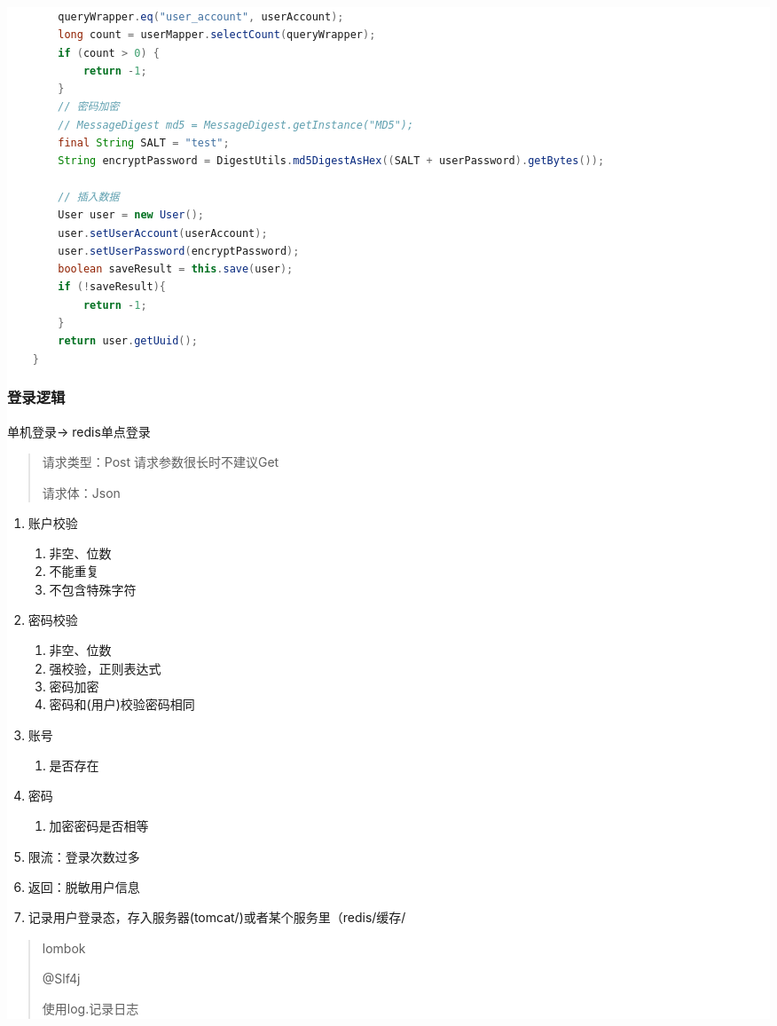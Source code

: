 ```java
        queryWrapper.eq("user_account", userAccount);
        long count = userMapper.selectCount(queryWrapper);
        if (count > 0) {
            return -1;
        }
        // 密码加密
        // MessageDigest md5 = MessageDigest.getInstance("MD5");
        final String SALT = "test";
        String encryptPassword = DigestUtils.md5DigestAsHex((SALT + userPassword).getBytes());

        // 插入数据
        User user = new User();
        user.setUserAccount(userAccount);
        user.setUserPassword(encryptPassword);
        boolean saveResult = this.save(user);
        if (!saveResult){
            return -1;
        }
        return user.getUuid();
    }
```

### 登录逻辑

单机登录-> redis单点登录

> 请求类型：Post
> 请求参数很长时不建议Get
>
> 请求体：Json

1. 账户校验

    1. 非空、位数
    2. 不能重复
    3. 不包含特殊字符

2. 密码校验

    1. 非空、位数
    2. 强校验，正则表达式
    3. 密码加密
    4. 密码和(用户)校验密码相同

    

3. 账号
    1. 是否存在
4. 密码
    1. 加密密码是否相等
5. 限流：登录次数过多
6. 返回：脱敏用户信息
7. 记录用户登录态，存入服务器(tomcat/)或者某个服务里（redis/缓存/

> lombok 
>
> @Slf4j
>
> 使用log.记录日志
